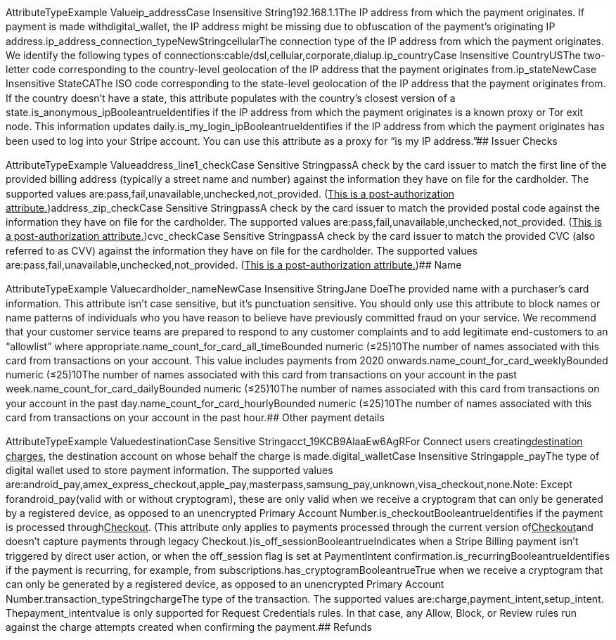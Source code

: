 AttributeTypeExample Valueip_addressCase Insensitive String192.168.1.1The IP address from which the payment originates. If payment is made withdigital_wallet, the IP address might be missing due to obfuscation of the payment’s originating IP address.ip_address_connection_typeNewStringcellularThe connection type of the IP address from which the payment originates. We identify the following types of connections:cable/dsl,cellular,corporate,dialup.ip_countryCase Insensitive CountryUSThe two-letter code corresponding to the country-level geolocation of the IP address that the payment originates from.ip_stateNewCase Insensitive StateCAThe ISO code corresponding to the state-level geolocation of the IP address that the payment originates from. If the country doesn’t have a state, this attribute populates with the country’s closest version of a state.is_anonymous_ipBooleantrueIdentifies if the IP address from which the payment originates is a known proxy or Tor exit node. This information updates daily.is_my_login_ipBooleantrueIdentifies if the IP address from which the payment originates has been used to log into your Stripe account. You can use this attribute as a proxy for “is my IP address.”## Issuer Checks

AttributeTypeExample Valueaddress_line1_checkCase Sensitive StringpassA check by the card issuer to match the first line of the provided billing address (typically a street name and number) against the information they have on file for the cardholder. The supported values are:pass,fail,unavailable,unchecked,not_provided. ([This is a post-authorization attribute.](#post-authorization-attributes))address_zip_checkCase Sensitive StringpassA check by the card issuer to match the provided postal code against the information they have on file for the cardholder. The supported values are:pass,fail,unavailable,unchecked,not_provided. ([This is a post-authorization attribute.](#post-authorization-attributes))cvc_checkCase Sensitive StringpassA check by the card issuer to match the provided CVC (also referred to as CVV) against the information they have on file for the cardholder. The supported values are:pass,fail,unavailable,unchecked,not_provided. ([This is a post-authorization attribute.](#post-authorization-attributes))## Name

AttributeTypeExample Valuecardholder_nameNewCase Insensitive StringJane DoeThe provided name with a purchaser’s card information. This attribute isn’t case sensitive, but it’s punctuation sensitive. You should only use this attribute to block names or name patterns of individuals who you have reason to believe have previously committed fraud on your service. We recommend that your customer service teams are prepared to respond to any customer complaints and to add legitimate end-customers to an “allowlist” where appropriate.name_count_for_card_all_timeBounded numeric (≤25)10The number of names associated with this card from transactions on your account. This value includes payments from 2020 onwards.name_count_for_card_weeklyBounded numeric (≤25)10The number of names associated with this card from transactions on your account in the past week.name_count_for_card_dailyBounded numeric (≤25)10The number of names associated with this card from transactions on your account in the past day.name_count_for_card_hourlyBounded numeric (≤25)10The number of names associated with this card from transactions on your account in the past hour.## Other payment details

AttributeTypeExample ValuedestinationCase Sensitive Stringacct_19KCB9AlaaEw6AgRFor Connect users creating[destination charges](/connect/destination-charges), the destination account on whose behalf the charge is made.digital_walletCase Insensitive Stringapple_payThe type of digital wallet used to store payment information. The supported values are:android_pay,amex_express_checkout,apple_pay,masterpass,samsung_pay,unknown,visa_checkout,none.Note: Except forandroid_pay(valid with or without cryptogram), these are only valid when we receive a cryptogram that can only be generated by a registered device, as opposed to an unencrypted Primary Account Number.is_checkoutBooleantrueIdentifies if the payment is processed through[Checkout](/payments/checkout). (This attribute only applies to payments processed through the current version of[Checkout](/payments/checkout)and doesn’t capture payments through legacy Checkout.)is_off_sessionBooleantrueIndicates when a Stripe Billing payment isn’t triggered by direct user action, or when the off_session flag is set at PaymentIntent confirmation.is_recurringBooleantrueIdentifies if the payment is recurring, for example, from subscriptions.has_cryptogramBooleantrueTrue when we receive a cryptogram that can only be generated by a registered device, as opposed to an unencrypted Primary Account Number.transaction_typeStringchargeThe type of the transaction. The supported values are:charge,payment_intent,setup_intent. Thepayment_intentvalue is only supported for Request Credentials rules. In that case, any Allow, Block, or Review rules run against the charge attempts created when confirming the payment.## Refunds
